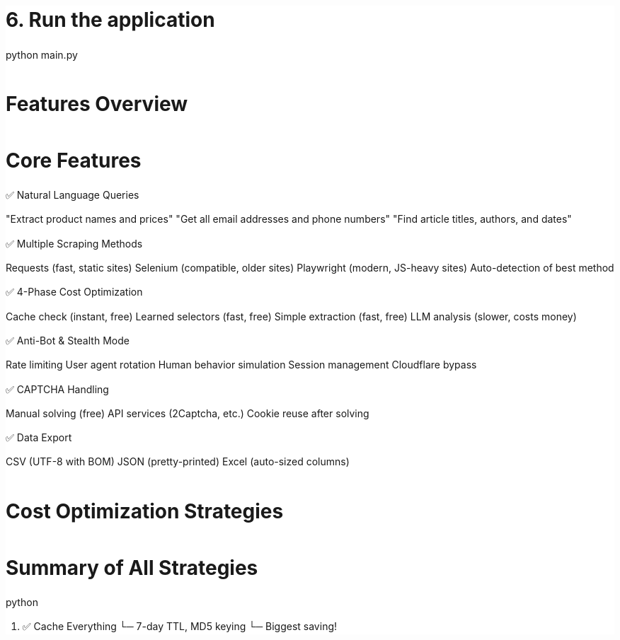 # 6. Run the application
python main.py

# Features Overview
# Core Features
✅ Natural Language Queries

"Extract product names and prices"
"Get all email addresses and phone numbers"
"Find article titles, authors, and dates"

✅ Multiple Scraping Methods

Requests (fast, static sites)
Selenium (compatible, older sites)
Playwright (modern, JS-heavy sites)
Auto-detection of best method

✅ 4-Phase Cost Optimization

Cache check (instant, free)
Learned selectors (fast, free)
Simple extraction (fast, free)
LLM analysis (slower, costs money)

✅ Anti-Bot & Stealth Mode

Rate limiting
User agent rotation
Human behavior simulation
Session management
Cloudflare bypass

✅ CAPTCHA Handling

Manual solving (free)
API services (2Captcha, etc.)
Cookie reuse after solving

✅ Data Export

CSV (UTF-8 with BOM)
JSON (pretty-printed)
Excel (auto-sized columns)

# Cost Optimization Strategies
# Summary of All Strategies
python
1. ✅ Cache Everything
   └─ 7-day TTL, MD5 keying
   └─ Biggest saving!
